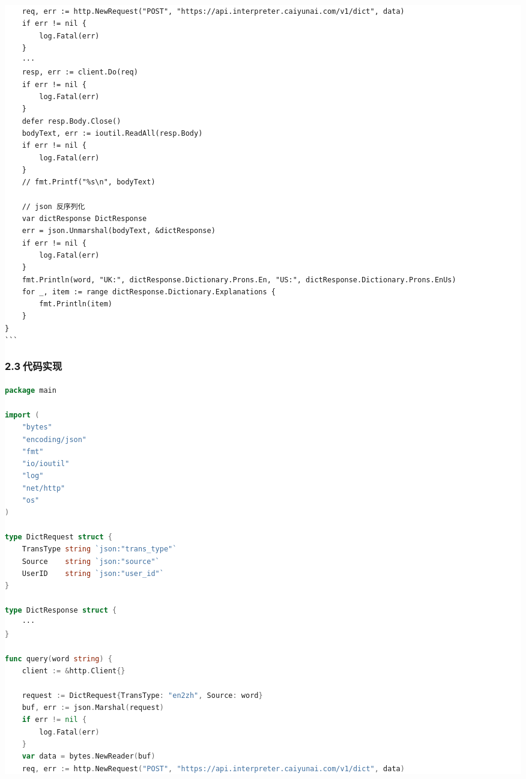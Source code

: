         req, err := http.NewRequest("POST", "https://api.interpreter.caiyunai.com/v1/dict", data)
        if err != nil {
            log.Fatal(err)
        }
        ···
        resp, err := client.Do(req)
        if err != nil {
            log.Fatal(err)
        }
        defer resp.Body.Close()
        bodyText, err := ioutil.ReadAll(resp.Body)
        if err != nil {
            log.Fatal(err)
        }
        // fmt.Printf("%s\n", bodyText)
        
        // json 反序列化
        var dictResponse DictResponse
        err = json.Unmarshal(bodyText, &dictResponse)
        if err != nil {
            log.Fatal(err)
        }
        fmt.Println(word, "UK:", dictResponse.Dictionary.Prons.En, "US:", dictResponse.Dictionary.Prons.EnUs)
        for _, item := range dictResponse.Dictionary.Explanations {
            fmt.Println(item)
        }
    }
    ```
### 2.3 代码实现
```go
package main

import (
    "bytes"
    "encoding/json"
    "fmt"
    "io/ioutil"
    "log"
    "net/http"
    "os"
)

type DictRequest struct {
    TransType string `json:"trans_type"`
    Source    string `json:"source"`
    UserID    string `json:"user_id"`
}

type DictResponse struct {
    ···
}

func query(word string) {
    client := &http.Client{}
    
    request := DictRequest{TransType: "en2zh", Source: word}
    buf, err := json.Marshal(request)
    if err != nil {
        log.Fatal(err)
    }
    var data = bytes.NewReader(buf)
    req, err := http.NewRequest("POST", "https://api.interpreter.caiyunai.com/v1/dict", data)
```